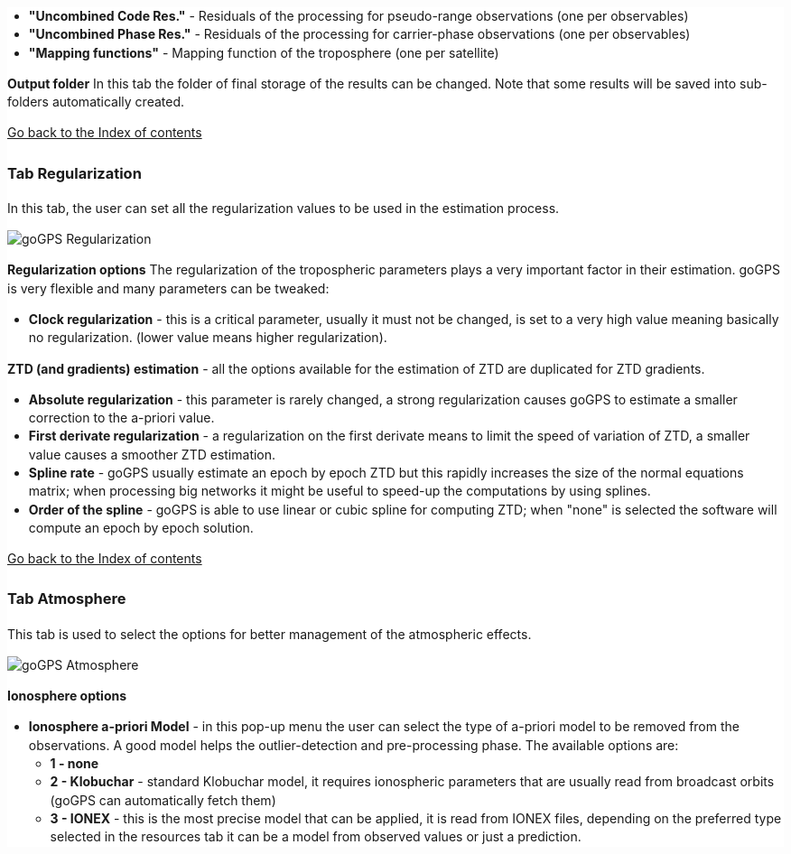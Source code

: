  * **"Uncombined Code Res."** - Residuals of the processing for pseudo-range observations (one per observables)
 * **"Uncombined Phase Res."** - Residuals of the processing for carrier-phase observations (one per observables)
 * **"Mapping functions"** - Mapping function of the troposphere (one per satellite)

**Output folder**
In this tab the folder of final storage of the results can be changed. Note that some results will be saved into sub-folders automatically created.

[Go back to the Index of contents](#index-of-contents)

### Tab Regularization
In this tab, the user can set all the regularization values to be used in the estimation process.

![goGPS Regularization](https://github.com/goGPS-Project/goGPS_graphics/blob/master/user_manual/goGPS_Regularization.png?raw=true)

**Regularization options**
 The regularization of the tropospheric parameters plays a very important factor in their estimation. goGPS is very flexible and many parameters can be tweaked:
 * **Clock regularization** - this is a critical parameter, usually it must not be changed, is set to a very high value meaning basically no regularization. (lower value means higher regularization).

**ZTD (and gradients) estimation** - all the options available for the estimation of ZTD are duplicated for ZTD gradients.
 * **Absolute regularization** - this parameter is rarely changed, a strong regularization causes goGPS to estimate a smaller correction to the a-priori value.
 * **First derivate regularization** - a regularization on the first derivate means to limit the speed of variation of ZTD, a smaller value causes a smoother ZTD estimation.
 * **Spline rate** - goGPS usually estimate an epoch by epoch ZTD but this rapidly increases the size of the normal equations matrix; when processing big networks it might be useful to speed-up the computations by using splines. 
 * **Order of the spline** - goGPS is able to use linear or cubic spline for computing ZTD; when "none" is selected the software will compute an epoch by epoch solution.

[Go back to the Index of contents](#index-of-contents)

### Tab Atmosphere
This tab is used to select the options for better management of the atmospheric effects.  

![goGPS Atmosphere](https://github.com/goGPS-Project/goGPS_graphics/blob/master/user_manual/goGPS_Atmosphere.png?raw=true)

**Ionosphere options**
 * **Ionosphere a-priori Model** - in this pop-up menu the user can select the type of a-priori model to be removed from the observations. A good model helps the outlier-detection and pre-processing phase. The available options are:
   - **1 - none**
   - **2 - Klobuchar** - standard Klobuchar model, it requires ionospheric parameters that are usually read from broadcast orbits (goGPS can automatically fetch them)
   - **3 - IONEX** - this is the most precise model that can be applied, it is read from IONEX files, depending on the preferred type selected in the resources tab it can be a model from observed values or just a prediction.
